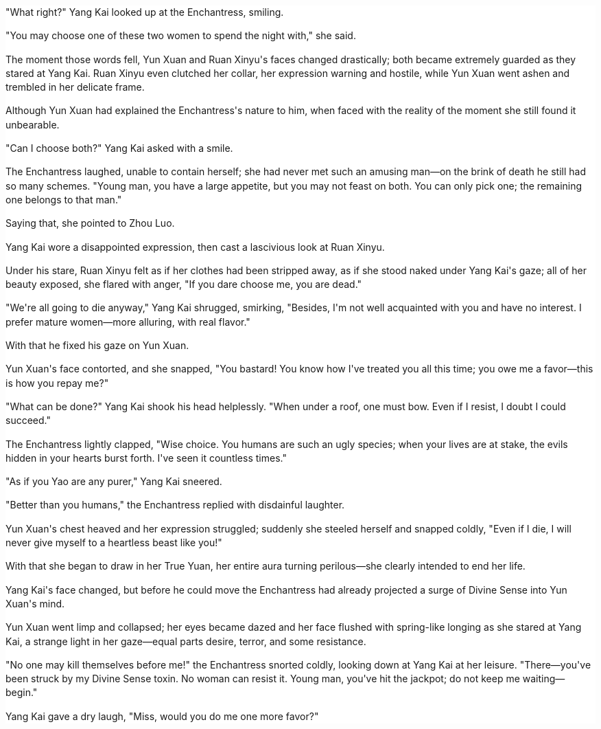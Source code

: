 "What right?" Yang Kai looked up at the Enchantress, smiling.

"You may choose one of these two women to spend the night with," she said.

The moment those words fell, Yun Xuan and Ruan Xinyu's faces changed drastically; both became extremely guarded as they stared at Yang Kai. Ruan Xinyu even clutched her collar, her expression warning and hostile, while Yun Xuan went ashen and trembled in her delicate frame.

Although Yun Xuan had explained the Enchantress's nature to him, when faced with the reality of the moment she still found it unbearable.

"Can I choose both?" Yang Kai asked with a smile.

The Enchantress laughed, unable to contain herself; she had never met such an amusing man—on the brink of death he still had so many schemes. "Young man, you have a large appetite, but you may not feast on both. You can only pick one; the remaining one belongs to that man."

Saying that, she pointed to Zhou Luo.

Yang Kai wore a disappointed expression, then cast a lascivious look at Ruan Xinyu.

Under his stare, Ruan Xinyu felt as if her clothes had been stripped away, as if she stood naked under Yang Kai's gaze; all of her beauty exposed, she flared with anger, "If you dare choose me, you are dead."

"We're all going to die anyway," Yang Kai shrugged, smirking, "Besides, I'm not well acquainted with you and have no interest. I prefer mature women—more alluring, with real flavor."

With that he fixed his gaze on Yun Xuan.

Yun Xuan's face contorted, and she snapped, "You bastard! You know how I've treated you all this time; you owe me a favor—this is how you repay me?"

"What can be done?" Yang Kai shook his head helplessly. "When under a roof, one must bow. Even if I resist, I doubt I could succeed."

The Enchantress lightly clapped, "Wise choice. You humans are such an ugly species; when your lives are at stake, the evils hidden in your hearts burst forth. I've seen it countless times."

"As if you Yao are any purer," Yang Kai sneered.

"Better than you humans," the Enchantress replied with disdainful laughter.

Yun Xuan's chest heaved and her expression struggled; suddenly she steeled herself and snapped coldly, "Even if I die, I will never give myself to a heartless beast like you!"

With that she began to draw in her True Yuan, her entire aura turning perilous—she clearly intended to end her life.

Yang Kai's face changed, but before he could move the Enchantress had already projected a surge of Divine Sense into Yun Xuan's mind.

Yun Xuan went limp and collapsed; her eyes became dazed and her face flushed with spring-like longing as she stared at Yang Kai, a strange light in her gaze—equal parts desire, terror, and some resistance.

"No one may kill themselves before me!" the Enchantress snorted coldly, looking down at Yang Kai at her leisure. "There—you've been struck by my Divine Sense toxin. No woman can resist it. Young man, you've hit the jackpot; do not keep me waiting—begin."

Yang Kai gave a dry laugh, "Miss, would you do me one more favor?"
